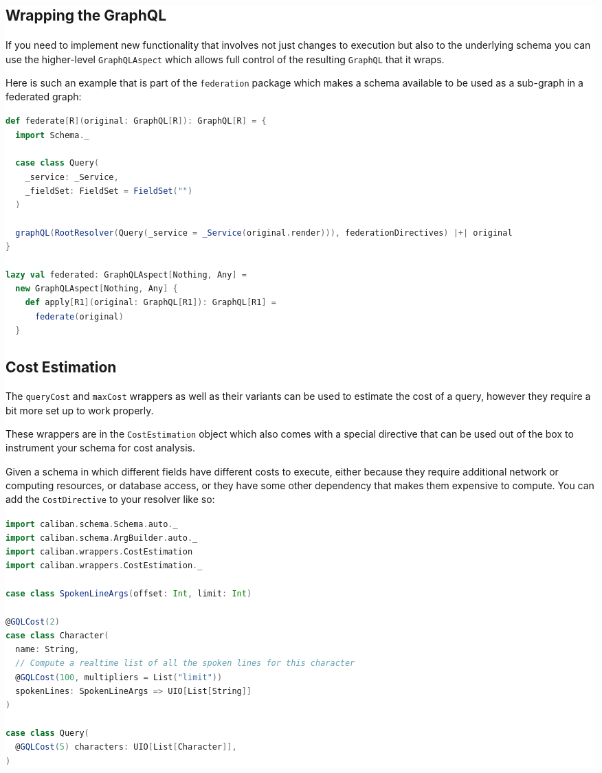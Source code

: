 ## Wrapping the GraphQL

If you need to implement new functionality that involves not just changes to execution but also to the underlying
schema you can use the higher-level `GraphQLAspect` which allows full control of the resulting `GraphQL` that it wraps.

Here is such an example that is part of the `federation` package which makes a schema available to be used as a sub-graph in
a federated graph:

```scala
def federate[R](original: GraphQL[R]): GraphQL[R] = {
  import Schema._

  case class Query(
    _service: _Service,
    _fieldSet: FieldSet = FieldSet("")
  )

  graphQL(RootResolver(Query(_service = _Service(original.render))), federationDirectives) |+| original
}

lazy val federated: GraphQLAspect[Nothing, Any] = 
  new GraphQLAspect[Nothing, Any] {
    def apply[R1](original: GraphQL[R1]): GraphQL[R1] =
      federate(original)
  }
```

## Cost Estimation

The `queryCost` and `maxCost` wrappers as well as their variants can be used to estimate the cost of a query, however they require a bit 
more set up to work properly.

These wrappers are in the `CostEstimation` object which also comes with a special directive that can be used out of the box to instrument your
schema for cost analysis.

Given a schema in which different fields have different costs to execute, either because they require additional network or computing resources, or database access, or they 
have some other dependency that makes them expensive to compute. You can add the `CostDirective` to your resolver like so:

```scala mdoc:silent
import caliban.schema.Schema.auto._
import caliban.schema.ArgBuilder.auto._
import caliban.wrappers.CostEstimation
import caliban.wrappers.CostEstimation._

case class SpokenLineArgs(offset: Int, limit: Int)

@GQLCost(2)
case class Character(
  name: String,
  // Compute a realtime list of all the spoken lines for this character
  @GQLCost(100, multipliers = List("limit"))
  spokenLines: SpokenLineArgs => UIO[List[String]]
)

case class Query(
  @GQLCost(5) characters: UIO[List[Character]],
)

```